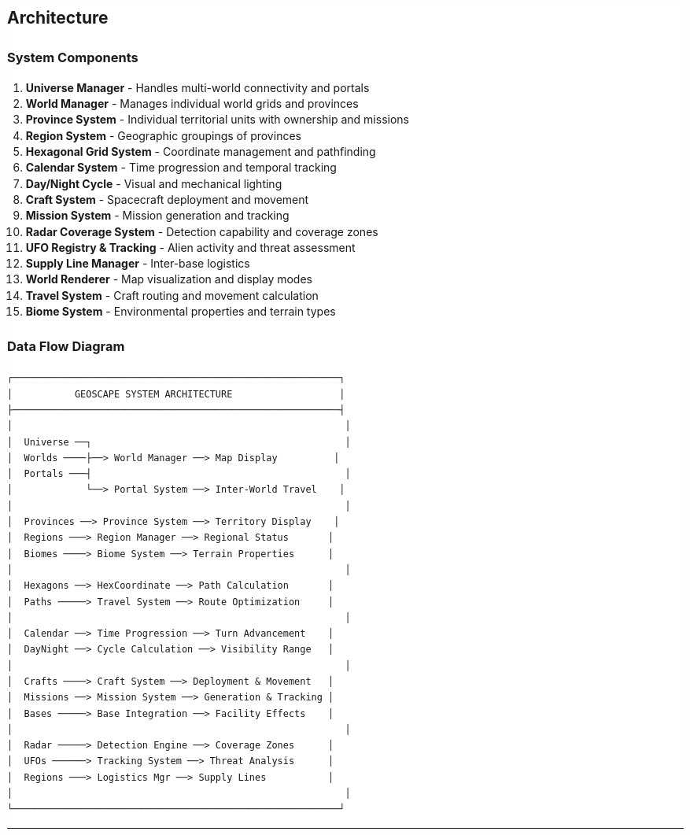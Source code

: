 
## Architecture

### System Components

1. **Universe Manager** - Handles multi-world connectivity and portals
2. **World Manager** - Manages individual world grids and provinces
3. **Province System** - Individual territorial units with ownership and missions
4. **Region System** - Geographic groupings of provinces
5. **Hexagonal Grid System** - Coordinate management and pathfinding
6. **Calendar System** - Time progression and temporal tracking
7. **Day/Night Cycle** - Visual and mechanical lighting
8. **Craft System** - Spacecraft deployment and movement
9. **Mission System** - Mission generation and tracking
10. **Radar Coverage System** - Detection capability and coverage zones
11. **UFO Registry & Tracking** - Alien activity and threat assessment
12. **Supply Line Manager** - Inter-base logistics
13. **World Renderer** - Map visualization and display modes
14. **Travel System** - Craft routing and movement calculation
15. **Biome System** - Environmental properties and terrain types

### Data Flow Diagram

```
┌──────────────────────────────────────────────────────────┐
│           GEOSCAPE SYSTEM ARCHITECTURE                   │
├──────────────────────────────────────────────────────────┤
│                                                           │
│  Universe ──┐                                             │
│  Worlds ────├──> World Manager ──> Map Display          │
│  Portals ───┤                                             │
│             └──> Portal System ──> Inter-World Travel    │
│                                                           │
│  Provinces ──> Province System ──> Territory Display    │
│  Regions ───> Region Manager ──> Regional Status       │
│  Biomes ────> Biome System ──> Terrain Properties      │
│                                                           │
│  Hexagons ──> HexCoordinate ──> Path Calculation       │
│  Paths ─────> Travel System ──> Route Optimization     │
│                                                           │
│  Calendar ──> Time Progression ──> Turn Advancement    │
│  DayNight ──> Cycle Calculation ──> Visibility Range   │
│                                                           │
│  Crafts ────> Craft System ──> Deployment & Movement   │
│  Missions ──> Mission System ──> Generation & Tracking │
│  Bases ─────> Base Integration ──> Facility Effects    │
│                                                           │
│  Radar ─────> Detection Engine ──> Coverage Zones      │
│  UFOs ──────> Tracking System ──> Threat Analysis      │
│  Regions ───> Logistics Mgr ──> Supply Lines           │
│                                                           │
└──────────────────────────────────────────────────────────┘
```

---